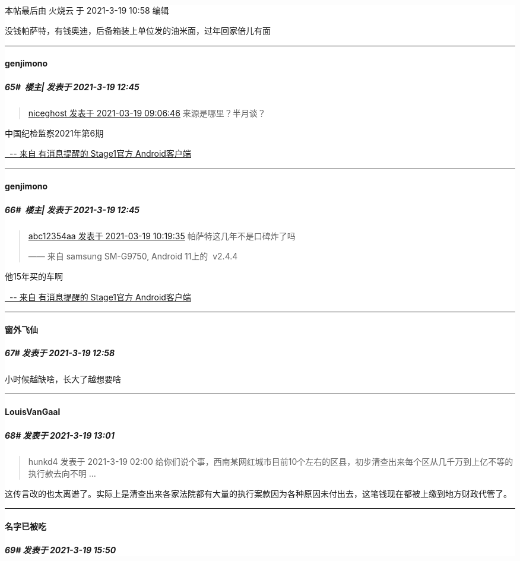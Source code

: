 
 本帖最后由 火烧云 于 2021-3-19 10:58 编辑 

没钱帕萨特，有钱奥迪，后备箱装上单位发的油米面，过年回家倍儿有面


*****

####  genjimono  
##### 65#         楼主| 发表于 2021-3-19 12:45


<blockquote><a href="httphttps://bbs.saraba1st.com/2b/forum.php?mod=redirect&amp;goto=findpost&amp;pid=50671712&amp;ptid=1993877" target="_blank">niceghost 发表于 2021-03-19 09:06:46</a>
来源是哪里？半月谈？</blockquote>中国纪检监察2021年第6期

[  -- 来自 有消息提醒的 Stage1官方 Android客户端](https://www.coolapk.com/apk/140634)


*****

####  genjimono  
##### 66#         楼主| 发表于 2021-3-19 12:45


<blockquote><a href="httphttps://bbs.saraba1st.com/2b/forum.php?mod=redirect&amp;goto=findpost&amp;pid=50672486&amp;ptid=1993877" target="_blank">abc12354aa 发表于 2021-03-19 10:19:35</a>
帕萨特这几年不是口碑炸了吗

—— 来自 samsung SM-G9750, Android 11上的  v2.4.4</blockquote>他15年买的车啊

[  -- 来自 有消息提醒的 Stage1官方 Android客户端](https://www.coolapk.com/apk/140634)


*****

####  窗外飞仙  
##### 67#       发表于 2021-3-19 12:58


小时候越缺啥，长大了越想要啥


*****

####  LouisVanGaal  
##### 68#       发表于 2021-3-19 13:01


<blockquote>hunkd4 发表于 2021-3-19 02:00
给你们说个事，西南某网红城市目前10个左右的区县，初步清查出来每个区从几千万到上亿不等的执行款去向不明 ...</blockquote>
这传言改的也太离谱了。实际上是清查出来各家法院都有大量的执行案款因为各种原因未付出去，这笔钱现在都被上缴到地方财政代管了。


*****

####  名字已被吃  
##### 69#       发表于 2021-3-19 15:50

